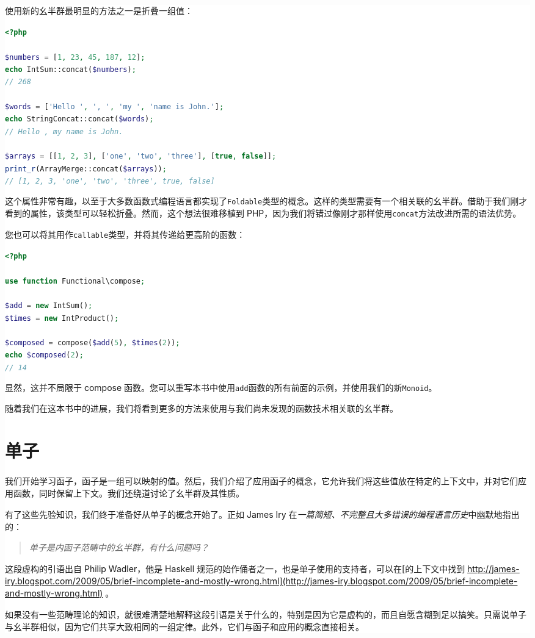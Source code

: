使用新的幺半群最明显的方法之一是折叠一组值：

```php
<?php 

$numbers = [1, 23, 45, 187, 12]; 
echo IntSum::concat($numbers); 
// 268 

$words = ['Hello ', ', ', 'my ', 'name is John.']; 
echo StringConcat::concat($words); 
// Hello , my name is John. 

$arrays = [[1, 2, 3], ['one', 'two', 'three'], [true, false]]; 
print_r(ArrayMerge::concat($arrays)); 
// [1, 2, 3, 'one', 'two', 'three', true, false] 

```

这个属性非常有趣，以至于大多数函数式编程语言都实现了`Foldable`类型的概念。这样的类型需要有一个相关联的幺半群。借助于我们刚才看到的属性，该类型可以轻松折叠。然而，这个想法很难移植到 PHP，因为我们将错过像刚才那样使用`concat`方法改进所需的语法优势。

您也可以将其用作`callable`类型，并将其传递给更高阶的函数：

```php
<?php 

use function Functional\compose; 

$add = new IntSum(); 
$times = new IntProduct(); 

$composed = compose($add(5), $times(2)); 
echo $composed(2); 
// 14 

```

显然，这并不局限于 compose 函数。您可以重写本书中使用`add`函数的所有前面的示例，并使用我们的新`Monoid`。

随着我们在这本书中的进展，我们将看到更多的方法来使用与我们尚未发现的函数技术相关联的幺半群。

# 单子

我们开始学习函子，函子是一组可以映射的值。然后，我们介绍了应用函子的概念，它允许我们将这些值放在特定的上下文中，并对它们应用函数，同时保留上下文。我们还绕道讨论了幺半群及其性质。

有了这些先验知识，我们终于准备好从单子的概念开始了。正如 James Iry 在*一篇简短、不完整且大多错误的编程语言历史*中幽默地指出的：

> *单子是内函子范畴中的幺半群，有什么问题吗？*

这段虚构的引语出自 Philip Wadler，他是 Haskell 规范的始作俑者之一，也是单子使用的支持者，可以在[的上下文中找到 http://james-iry.blogspot.com/2009/05/brief-incomplete-and-mostly-wrong.html](http://james-iry.blogspot.com/2009/05/brief-incomplete-and-mostly-wrong.html) 。

如果没有一些范畴理论的知识，就很难清楚地解释这段引语是关于什么的，特别是因为它是虚构的，而且自愿含糊到足以搞笑。只需说单子与幺半群相似，因为它们共享大致相同的一组定律。此外，它们与函子和应用的概念直接相关。

